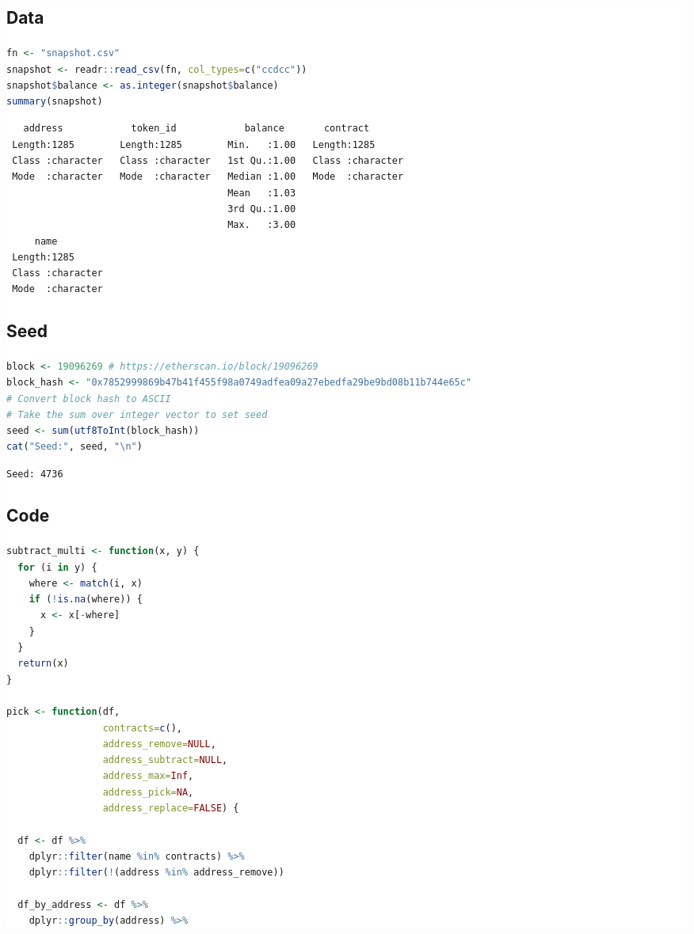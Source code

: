 


## Data

``` r
fn <- "snapshot.csv"
snapshot <- readr::read_csv(fn, col_types=c("ccdcc"))
snapshot$balance <- as.integer(snapshot$balance)
summary(snapshot)
```

       address            token_id            balance       contract        
     Length:1285        Length:1285        Min.   :1.00   Length:1285       
     Class :character   Class :character   1st Qu.:1.00   Class :character  
     Mode  :character   Mode  :character   Median :1.00   Mode  :character  
                                           Mean   :1.03                     
                                           3rd Qu.:1.00                     
                                           Max.   :3.00                     
         name          
     Length:1285       
     Class :character  
     Mode  :character  
                       
                       
                       

## Seed

``` r
block <- 19096269 # https://etherscan.io/block/19096269
block_hash <- "0x7852999869b47b41f455f98a0749adfea09a27ebedfa29be9bd08b11b744e65c"
# Convert block hash to ASCII
# Take the sum over integer vector to set seed
seed <- sum(utf8ToInt(block_hash))
cat("Seed:", seed, "\n")
```

    Seed: 4736 

## Code

``` r
subtract_multi <- function(x, y) {
  for (i in y) {
    where <- match(i, x)
    if (!is.na(where)) {
      x <- x[-where]
    }
  }
  return(x)
}

pick <- function(df,
                 contracts=c(),
                 address_remove=NULL,
                 address_subtract=NULL,
                 address_max=Inf,
                 address_pick=NA,
                 address_replace=FALSE) {

  df <- df %>%
    dplyr::filter(name %in% contracts) %>%
    dplyr::filter(!(address %in% address_remove))
  
  df_by_address <- df %>%
    dplyr::group_by(address) %>%
```